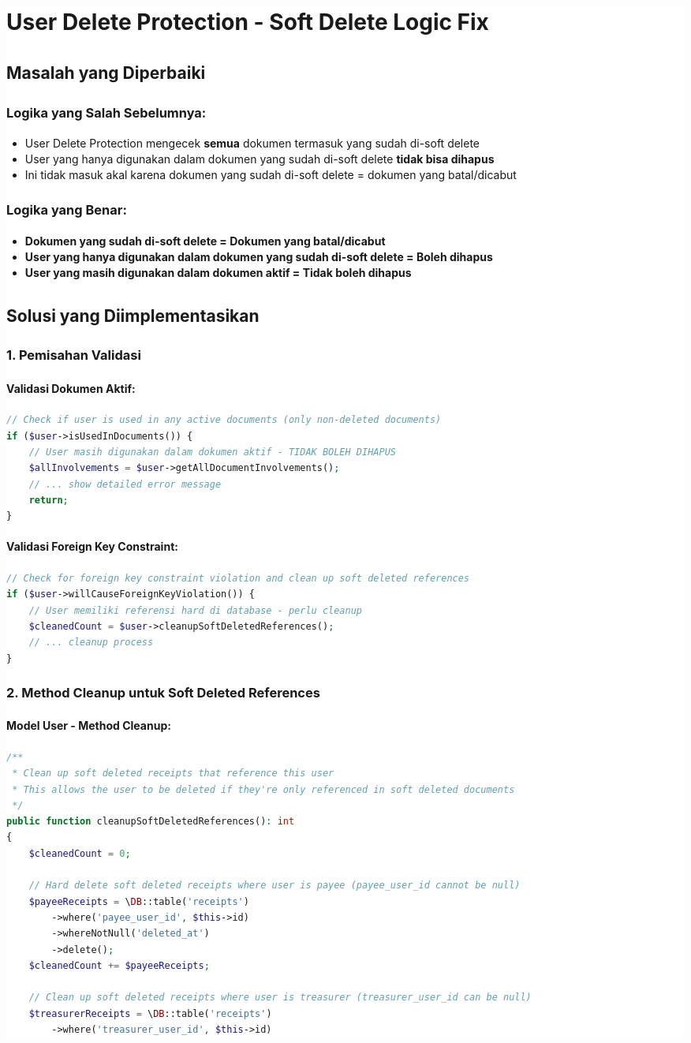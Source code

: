 # User Delete Protection - Soft Delete Logic Fix

## Masalah yang Diperbaiki

### **Logika yang Salah Sebelumnya:**
- User Delete Protection mengecek **semua** dokumen termasuk yang sudah di-soft delete
- User yang hanya digunakan dalam dokumen yang sudah di-soft delete **tidak bisa dihapus**
- Ini tidak masuk akal karena dokumen yang sudah di-soft delete = dokumen yang batal/dicabut

### **Logika yang Benar:**
- **Dokumen yang sudah di-soft delete = Dokumen yang batal/dicabut**
- **User yang hanya digunakan dalam dokumen yang sudah di-soft delete = Boleh dihapus**
- **User yang masih digunakan dalam dokumen aktif = Tidak boleh dihapus**

## Solusi yang Diimplementasikan

### **1. Pemisahan Validasi**

#### **Validasi Dokumen Aktif:**
```php
// Check if user is used in any active documents (only non-deleted documents)
if ($user->isUsedInDocuments()) {
    // User masih digunakan dalam dokumen aktif - TIDAK BOLEH DIHAPUS
    $allInvolvements = $user->getAllDocumentInvolvements();
    // ... show detailed error message
    return;
}
```

#### **Validasi Foreign Key Constraint:**
```php
// Check for foreign key constraint violation and clean up soft deleted references
if ($user->willCauseForeignKeyViolation()) {
    // User memiliki referensi hard di database - perlu cleanup
    $cleanedCount = $user->cleanupSoftDeletedReferences();
    // ... cleanup process
}
```

### **2. Method Cleanup untuk Soft Deleted References**

#### **Model User - Method Cleanup:**
```php
/**
 * Clean up soft deleted receipts that reference this user
 * This allows the user to be deleted if they're only referenced in soft deleted documents
 */
public function cleanupSoftDeletedReferences(): int
{
    $cleanedCount = 0;
    
    // Hard delete soft deleted receipts where user is payee (payee_user_id cannot be null)
    $payeeReceipts = \DB::table('receipts')
        ->where('payee_user_id', $this->id)
        ->whereNotNull('deleted_at')
        ->delete();
    $cleanedCount += $payeeReceipts;
    
    // Clean up soft deleted receipts where user is treasurer (treasurer_user_id can be null)
    $treasurerReceipts = \DB::table('receipts')
        ->where('treasurer_user_id', $this->id)
```